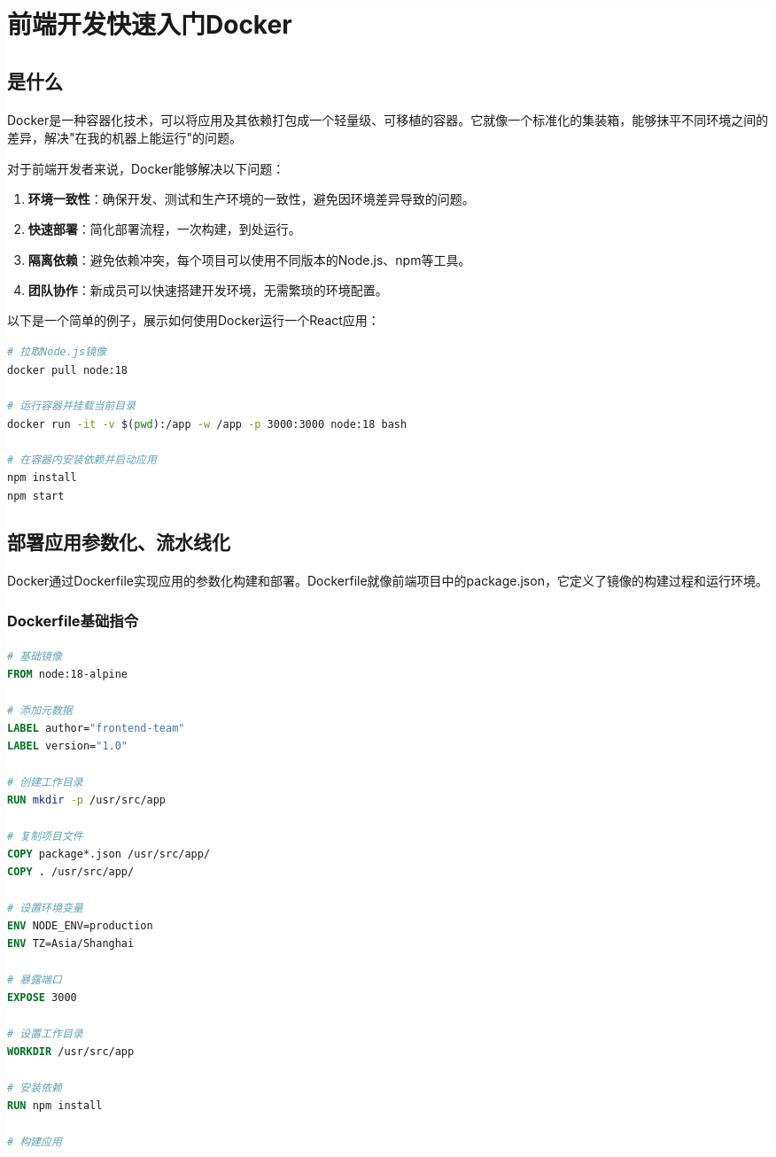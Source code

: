 # 前端开发快速入门Docker

## 是什么

Docker是一种容器化技术，可以将应用及其依赖打包成一个轻量级、可移植的容器。它就像一个标准化的集装箱，能够抹平不同环境之间的差异，解决"在我的机器上能运行"的问题。

对于前端开发者来说，Docker能够解决以下问题：

1. **环境一致性**：确保开发、测试和生产环境的一致性，避免因环境差异导致的问题。

2. **快速部署**：简化部署流程，一次构建，到处运行。

3. **隔离依赖**：避免依赖冲突，每个项目可以使用不同版本的Node.js、npm等工具。

4. **团队协作**：新成员可以快速搭建开发环境，无需繁琐的环境配置。

以下是一个简单的例子，展示如何使用Docker运行一个React应用：

```bash
# 拉取Node.js镜像
docker pull node:18

# 运行容器并挂载当前目录
docker run -it -v $(pwd):/app -w /app -p 3000:3000 node:18 bash

# 在容器内安装依赖并启动应用
npm install
npm start
```

## 部署应用参数化、流水线化

Docker通过Dockerfile实现应用的参数化构建和部署。Dockerfile就像前端项目中的package.json，它定义了镜像的构建过程和运行环境。

### Dockerfile基础指令

```dockerfile
# 基础镜像
FROM node:18-alpine

# 添加元数据
LABEL author="frontend-team"
LABEL version="1.0"

# 创建工作目录
RUN mkdir -p /usr/src/app

# 复制项目文件
COPY package*.json /usr/src/app/
COPY . /usr/src/app/

# 设置环境变量
ENV NODE_ENV=production
ENV TZ=Asia/Shanghai

# 暴露端口
EXPOSE 3000

# 设置工作目录
WORKDIR /usr/src/app

# 安装依赖
RUN npm install

# 构建应用
```